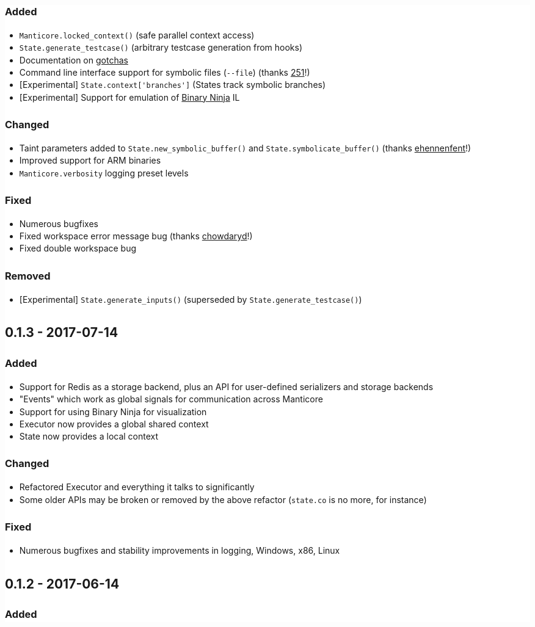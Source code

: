 ### Added

- `Manticore.locked_context()` (safe parallel context access)
- `State.generate_testcase()` (arbitrary testcase generation from hooks)
- Documentation on [gotchas](http://manticore.readthedocs.io/en/latest/gotchas.html)
- Command line interface support for symbolic files (`--file`) (thanks [251](https://github.com/251)!)
- [Experimental] `State.context['branches']` (States track symbolic branches)
- [Experimental] Support for emulation of [Binary Ninja](https://binary.ninja) IL

### Changed

- Taint parameters added to `State.new_symbolic_buffer()` and `State.symbolicate_buffer()` (thanks [ehennenfent](https://github.com/ehennenfent)!)
- Improved support for ARM binaries
- `Manticore.verbosity` logging preset levels

### Fixed

- Numerous bugfixes
- Fixed workspace error message bug (thanks [chowdaryd](https://github.com/chowdaryd)!)
- Fixed double workspace bug

### Removed

- [Experimental] `State.generate_inputs()` (superseded by `State.generate_testcase()`)

## 0.1.3 - 2017-07-14

### Added

- Support for Redis as a storage backend, plus an API for user-defined serializers and storage backends
- "Events" which work as global signals for communication across Manticore
- Support for using Binary Ninja for visualization
- Executor now provides a global shared context
- State now provides a local context

### Changed

- Refactored Executor and everything it talks to significantly
- Some older APIs may be broken or removed by the above refactor (`state.co` is no more, for instance)

### Fixed

- Numerous bugfixes and stability improvements in logging, Windows, x86, Linux

## 0.1.2 - 2017-06-14

### Added

